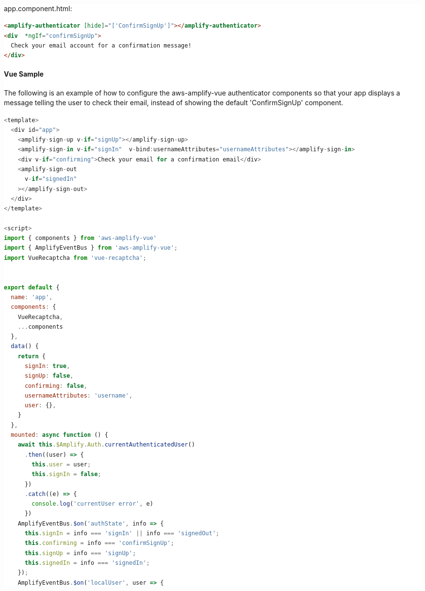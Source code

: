 app.component.html:
```html
<amplify-authenticator [hide]="['ConfirmSignUp']"></amplify-authenticator>
<div  *ngIf="confirmSignUp">
  Check your email account for a confirmation message!
</div>

```

#### Vue Sample

The following is an example of how to configure the aws-amplify-vue authenticator components so that your app displays a message telling the user to check their email, instead of showing the default 'ConfirmSignUp' component.

```javascript
<template>
  <div id="app">
    <amplify-sign-up v-if="signUp"></amplify-sign-up>
    <amplify-sign-in v-if="signIn"  v-bind:usernameAttributes="usernameAttributes"></amplify-sign-in>
    <div v-if="confirming">Check your email for a confirmation email</div>
    <amplify-sign-out
      v-if="signedIn"
    ></amplify-sign-out>
  </div>
</template>

<script>
import { components } from 'aws-amplify-vue'
import { AmplifyEventBus } from 'aws-amplify-vue';
import VueRecaptcha from 'vue-recaptcha';


export default {
  name: 'app',
  components: {
    VueRecaptcha,
    ...components
  },
  data() {
    return {
      signIn: true,
      signUp: false,
      confirming: false,
      usernameAttributes: 'username',
      user: {},
    }
  },
  mounted: async function () {
    await this.$Amplify.Auth.currentAuthenticatedUser()
      .then((user) => {
        this.user = user;
        this.signIn = false;
      })
      .catch((e) => {
        console.log('currentUser error', e)
      })
    AmplifyEventBus.$on('authState', info => {
      this.signIn = info === 'signIn' || info === 'signedOut';
      this.confirming = info === 'confirmSignUp';
      this.signUp = info === 'signUp';
      this.signedIn = info === 'signedIn';
    });
    AmplifyEventBus.$on('localUser', user => {
```